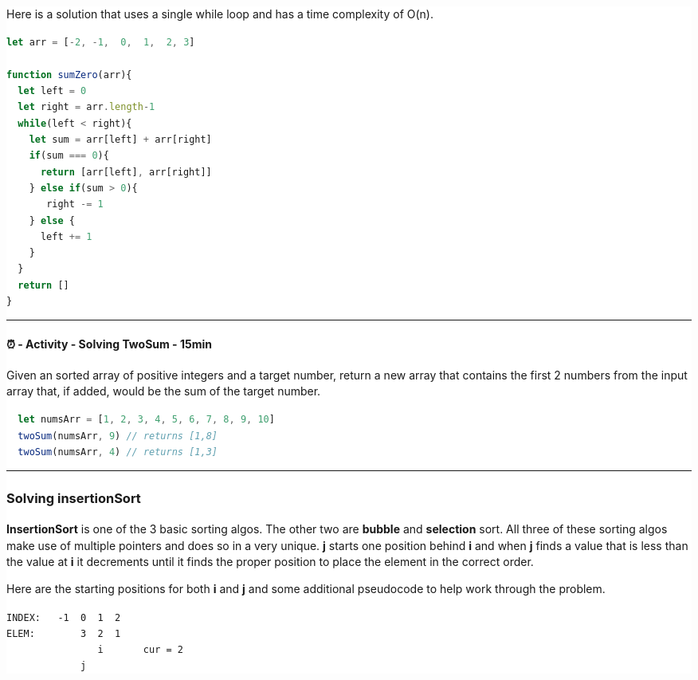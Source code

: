 Here is a solution that uses a single while loop and has a time complexity of O(n).

```js
let arr = [-2, -1,  0,  1,  2, 3]

function sumZero(arr){
  let left = 0
  let right = arr.length-1
  while(left < right){
    let sum = arr[left] + arr[right]
    if(sum === 0){
      return [arr[left], arr[right]]
    } else if(sum > 0){
       right -= 1
    } else {
      left += 1
    }
  }
  return []
}

```

<hr>

#### :alarm_clock: - Activity - Solving TwoSum - 15min

Given an sorted array of positive integers and a target number, return a new array that contains the first 2 numbers from the input array that, if added, would be the sum of the target number.

```js
  let numsArr = [1, 2, 3, 4, 5, 6, 7, 8, 9, 10]
  twoSum(numsArr, 9) // returns [1,8]
  twoSum(numsArr, 4) // returns [1,3]
```

<hr>

### Solving insertionSort

**InsertionSort** is one of the 3 basic sorting algos.  The other two are **bubble** and **selection** sort.  All three of these sorting algos make use of multiple pointers and does so in a very unique.   **j** starts one position behind **i** and when **j** finds a value that is less than the value at **i** it decrements until it finds the proper position to place the element in the correct order. 

Here are the starting positions for both **i** and **j** and some additional pseudocode to help work through the problem. 

```
INDEX:   -1  0  1  2
ELEM:        3  2  1
                i       cur = 2
             j
```
